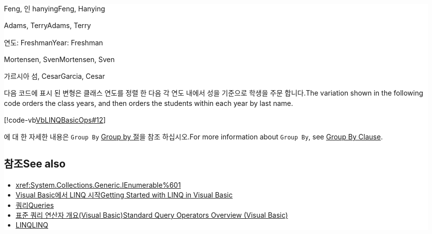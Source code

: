  <span data-ttu-id="a4f5f-179">Feng, 인 hanying</span><span class="sxs-lookup"><span data-stu-id="a4f5f-179">Feng, Hanying</span></span>  
  
 <span data-ttu-id="a4f5f-180">Adams, Terry</span><span class="sxs-lookup"><span data-stu-id="a4f5f-180">Adams, Terry</span></span>  
  
 <span data-ttu-id="a4f5f-181">연도: Freshman</span><span class="sxs-lookup"><span data-stu-id="a4f5f-181">Year: Freshman</span></span>  
  
 <span data-ttu-id="a4f5f-182">Mortensen, Sven</span><span class="sxs-lookup"><span data-stu-id="a4f5f-182">Mortensen, Sven</span></span>  
  
 <span data-ttu-id="a4f5f-183">가르시아 섬, Cesar</span><span class="sxs-lookup"><span data-stu-id="a4f5f-183">Garcia, Cesar</span></span>  
  
 <span data-ttu-id="a4f5f-184">다음 코드에 표시 된 변형은 클래스 연도를 정렬 한 다음 각 연도 내에서 성을 기준으로 학생을 주문 합니다.</span><span class="sxs-lookup"><span data-stu-id="a4f5f-184">The variation shown in the following code orders the class years, and then orders the students within each year by last name.</span></span>  
  
 [!code-vb[VbLINQBasicOps#12](~/samples/snippets/visualbasic/VS_Snippets_VBCSharp/VbLINQBasicOps/VB/Class1.vb#12)]  
  
 <span data-ttu-id="a4f5f-185">에 대 한 자세한 내용은 `Group By` [Group by 절](../../../language-reference/queries/group-by-clause.md)을 참조 하십시오.</span><span class="sxs-lookup"><span data-stu-id="a4f5f-185">For more information about `Group By`, see [Group By Clause](../../../language-reference/queries/group-by-clause.md).</span></span>  
  
## <a name="see-also"></a><span data-ttu-id="a4f5f-186">참조</span><span class="sxs-lookup"><span data-stu-id="a4f5f-186">See also</span></span>

- <xref:System.Collections.Generic.IEnumerable%601>
- [<span data-ttu-id="a4f5f-187">Visual Basic에서 LINQ 시작</span><span class="sxs-lookup"><span data-stu-id="a4f5f-187">Getting Started with LINQ in Visual Basic</span></span>](getting-started-with-linq.md)
- [<span data-ttu-id="a4f5f-188">쿼리</span><span class="sxs-lookup"><span data-stu-id="a4f5f-188">Queries</span></span>](../../../language-reference/queries/index.md)
- [<span data-ttu-id="a4f5f-189">표준 쿼리 연산자 개요(Visual Basic)</span><span class="sxs-lookup"><span data-stu-id="a4f5f-189">Standard Query Operators Overview (Visual Basic)</span></span>](standard-query-operators-overview.md)
- [<span data-ttu-id="a4f5f-190">LINQ</span><span class="sxs-lookup"><span data-stu-id="a4f5f-190">LINQ</span></span>](../../language-features/linq/index.md)

